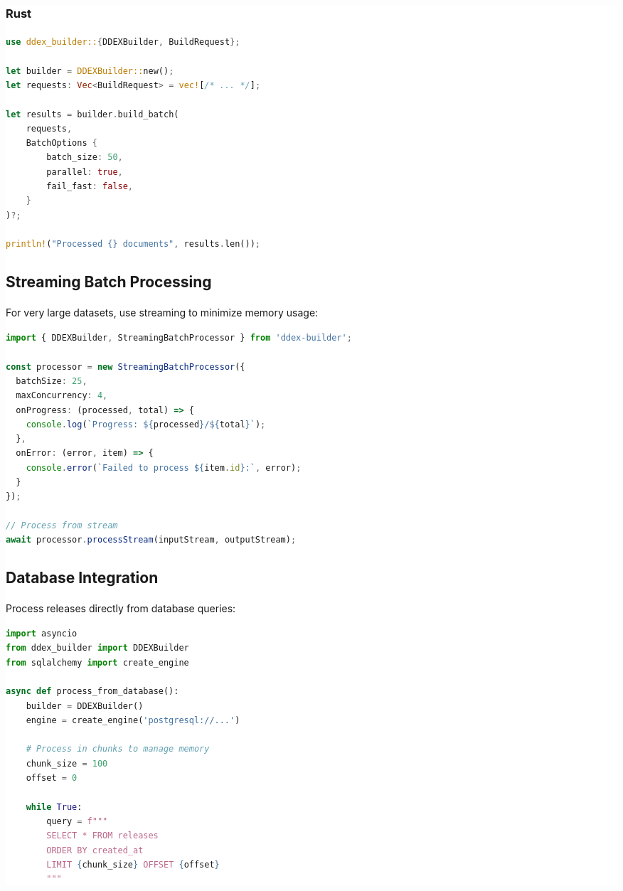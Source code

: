 ### Rust

```rust
use ddex_builder::{DDEXBuilder, BuildRequest};

let builder = DDEXBuilder::new();
let requests: Vec<BuildRequest> = vec![/* ... */];

let results = builder.build_batch(
    requests,
    BatchOptions {
        batch_size: 50,
        parallel: true,
        fail_fast: false,
    }
)?;

println!("Processed {} documents", results.len());
```

## Streaming Batch Processing

For very large datasets, use streaming to minimize memory usage:

```typescript
import { DDEXBuilder, StreamingBatchProcessor } from 'ddex-builder';

const processor = new StreamingBatchProcessor({
  batchSize: 25,
  maxConcurrency: 4,
  onProgress: (processed, total) => {
    console.log(`Progress: ${processed}/${total}`);
  },
  onError: (error, item) => {
    console.error(`Failed to process ${item.id}:`, error);
  }
});

// Process from stream
await processor.processStream(inputStream, outputStream);
```

## Database Integration

Process releases directly from database queries:

```python
import asyncio
from ddex_builder import DDEXBuilder
from sqlalchemy import create_engine

async def process_from_database():
    builder = DDEXBuilder()
    engine = create_engine('postgresql://...')
    
    # Process in chunks to manage memory
    chunk_size = 100
    offset = 0
    
    while True:
        query = f"""
        SELECT * FROM releases 
        ORDER BY created_at 
        LIMIT {chunk_size} OFFSET {offset}
        """
```